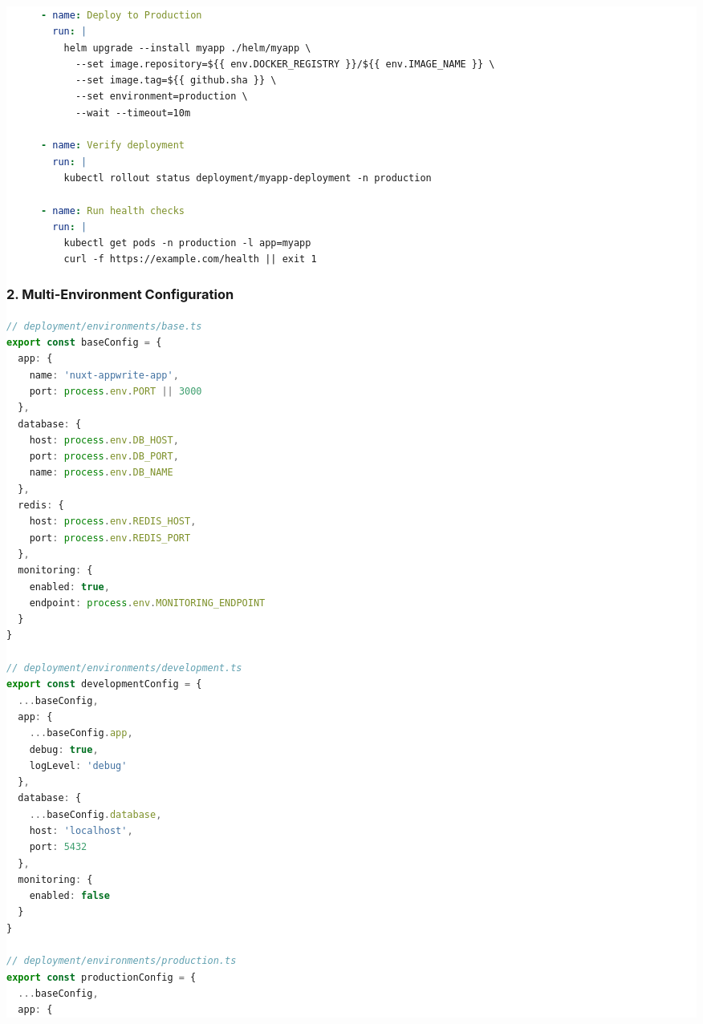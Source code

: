 ```yaml
      - name: Deploy to Production
        run: |
          helm upgrade --install myapp ./helm/myapp \
            --set image.repository=${{ env.DOCKER_REGISTRY }}/${{ env.IMAGE_NAME }} \
            --set image.tag=${{ github.sha }} \
            --set environment=production \
            --wait --timeout=10m
      
      - name: Verify deployment
        run: |
          kubectl rollout status deployment/myapp-deployment -n production
      
      - name: Run health checks
        run: |
          kubectl get pods -n production -l app=myapp
          curl -f https://example.com/health || exit 1
```

### 2. Multi-Environment Configuration
```typescript
// deployment/environments/base.ts
export const baseConfig = {
  app: {
    name: 'nuxt-appwrite-app',
    port: process.env.PORT || 3000
  },
  database: {
    host: process.env.DB_HOST,
    port: process.env.DB_PORT,
    name: process.env.DB_NAME
  },
  redis: {
    host: process.env.REDIS_HOST,
    port: process.env.REDIS_PORT
  },
  monitoring: {
    enabled: true,
    endpoint: process.env.MONITORING_ENDPOINT
  }
}

// deployment/environments/development.ts
export const developmentConfig = {
  ...baseConfig,
  app: {
    ...baseConfig.app,
    debug: true,
    logLevel: 'debug'
  },
  database: {
    ...baseConfig.database,
    host: 'localhost',
    port: 5432
  },
  monitoring: {
    enabled: false
  }
}

// deployment/environments/production.ts
export const productionConfig = {
  ...baseConfig,
  app: {
```